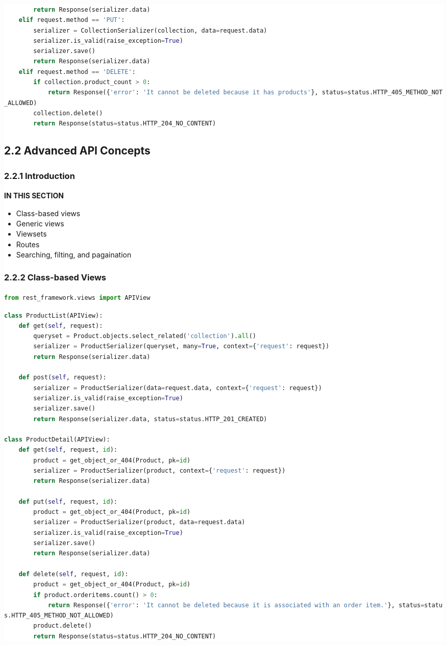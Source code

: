 ```python
        return Response(serializer.data)
    elif request.method == 'PUT':
        serializer = CollectionSerializer(collection, data=request.data)
        serializer.is_valid(raise_exception=True)
        serializer.save()
        return Response(serializer.data)
    elif request.method == 'DELETE':
        if collection.product_count > 0:
            return Response({'error': 'It cannot be deleted because it has products'}, status=status.HTTP_405_METHOD_NOT_ALLOWED)
        collection.delete()
        return Response(status=status.HTTP_204_NO_CONTENT)
```

## 2.2 Advanced API Concepts

### 2.2.1 Introduction
**IN THIS SECTION**
- Class-based views
- Generic views
- Viewsets
- Routes
- Searching, filting, and pagaination

### 2.2.2 Class-based Views

```python
from rest_framework.views import APIView
```

```python
class ProductList(APIView):
    def get(self, request):
        queryset = Product.objects.select_related('collection').all()
        serializer = ProductSerializer(queryset, many=True, context={'request': request})
        return Response(serializer.data)

    def post(self, request):
        serializer = ProductSerializer(data=request.data, context={'request': request})
        serializer.is_valid(raise_exception=True)
        serializer.save()
        return Response(serializer.data, status=status.HTTP_201_CREATED)

class ProductDetail(APIView):
    def get(self, request, id):
        product = get_object_or_404(Product, pk=id)
        serializer = ProductSerializer(product, context={'request': request})
        return Response(serializer.data)

    def put(self, request, id):
        product = get_object_or_404(Product, pk=id)
        serializer = ProductSerializer(product, data=request.data)
        serializer.is_valid(raise_exception=True)
        serializer.save()
        return Response(serializer.data)

    def delete(self, request, id):
        product = get_object_or_404(Product, pk=id)
        if product.orderitems.count() > 0:
            return Response({'error': 'It cannot be deleted because it is associated with an order item.'}, status=status.HTTP_405_METHOD_NOT_ALLOWED)
        product.delete()
        return Response(status=status.HTTP_204_NO_CONTENT)
```